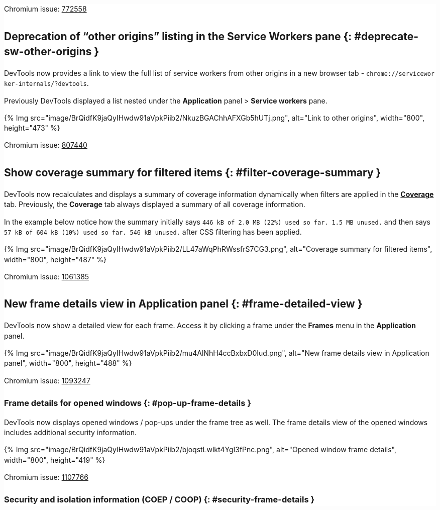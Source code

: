 Chromium issue: [772558][22]

## Deprecation of “other origins” listing in the Service Workers pane {: #deprecate-sw-other-origins }

DevTools now provides a link to view the full list of service workers from other origins in a new
browser tab - `chrome://serviceworker-internals/?devtools`.

Previously DevTools displayed a list nested under the **Application** panel > **Service workers**
pane.

{% Img src="image/BrQidfK9jaQyIHwdw91aVpkPiib2/NkuzBGAChhAFXGb5hUTj.png", alt="Link to other origins", width="800", height="473" %}

Chromium issue: [807440][23]

## Show coverage summary for filtered items {: #filter-coverage-summary }

DevTools now recalculates and displays a summary of coverage information dynamically when filters
are applied in the [**Coverage**][24] tab. Previously, the **Coverage** tab always displayed a
summary of all coverage information.

In the example below notice how the summary initially says
`446 kB of 2.0 MB (22%) used so far. 1.5 MB unused.` and then says
`57 kB of 604 kB (10%) used so far. 546 kB unused.` after CSS filtering has been applied.

{% Img src="image/BrQidfK9jaQyIHwdw91aVpkPiib2/LL47aWqPhRWssfrS7CG3.png", alt="Coverage summary for filtered items", width="800", height="487" %}

Chromium issue: [1061385][25]

## New frame details view in Application panel {: #frame-detailed-view }

DevTools now show a detailed view for each frame. Access it by clicking a frame under the **Frames**
menu in the **Application** panel.

{% Img src="image/BrQidfK9jaQyIHwdw91aVpkPiib2/mu4AlNhH4ccBxbxD0Iud.png", alt="New frame details view in Application panel", width="800", height="488" %}

Chromium issue: [1093247][26]

### Frame details for opened windows {: #pop-up-frame-details }

DevTools now displays opened windows / pop-ups under the frame tree as well. The frame details view
of the opened windows includes additional security information.

{% Img src="image/BrQidfK9jaQyIHwdw91aVpkPiib2/bjoqstLwlkt4YgI3fPnc.png", alt="Opened window frame details", width="800", height="419" %}

Chromium issue: [1107766][27]

### Security and isolation information (COEP / COOP) {: #security-frame-details }


[2]: /web/tools/chrome-devtools/media-panel
[3]: https://crbug.com/1018414
[4]: https://crbug.com/1100253
[5]: https://crbug.com/1096481
[6]: https://crbug.com/1068116
[7]: https://crbug.com/1080589
[8]: /web/tools/chrome-devtools/evaluate-performance/reference#rendering
[9]: https://crbug.com/384968
[10]: https://web.dev/idle-detection
[11]: /web/tools/chrome-devtools/customize#drawer
[12]: https://crbug.com/1090802
[13]: chrome://flags/#enable-experimental-web-platform-features
[14]: https://drafts.csswg.org/mediaqueries-5/#descdef-media-prefers-reduced-data
[15]: https://crbug.com/1096068
[16]: https://v8.dev/features/logical-assignment
[17]: https://v8.dev/features/numeric-separators
[18]: https://crbug.com/1086817
[19]: https://crbug.com/1080569
[20]: https://github.com/GoogleChrome/lighthouse/releases/tag/v6.2.0
[21]: https://web.dev/non-composited-animations/
[22]: https://crbug.com/772558
[23]: https://crbug.com/807440
[24]: /web/tools/chrome-devtools/coverage
[25]: https://crbug.com/1090802
[26]: https://crbug.com/1093247
[27]: https://crbug.com/1107766
[28]: https://web.dev/coop-coep/
[29]: https://crbug.com/1051466
[30]: https://crbug.com/1093227
[31]: /web/updates/2020/05/devtools#properties
[32]: https://crbug.com/1105205
[33]: https://crbug.com/1116085
[34]: /protocol-buffers
[35]: https://crbug.com/1103854
[36]: https://crbug.com/1106221
[37]: https://crbug.com/997694
[38]: https://crbug.com/1067184